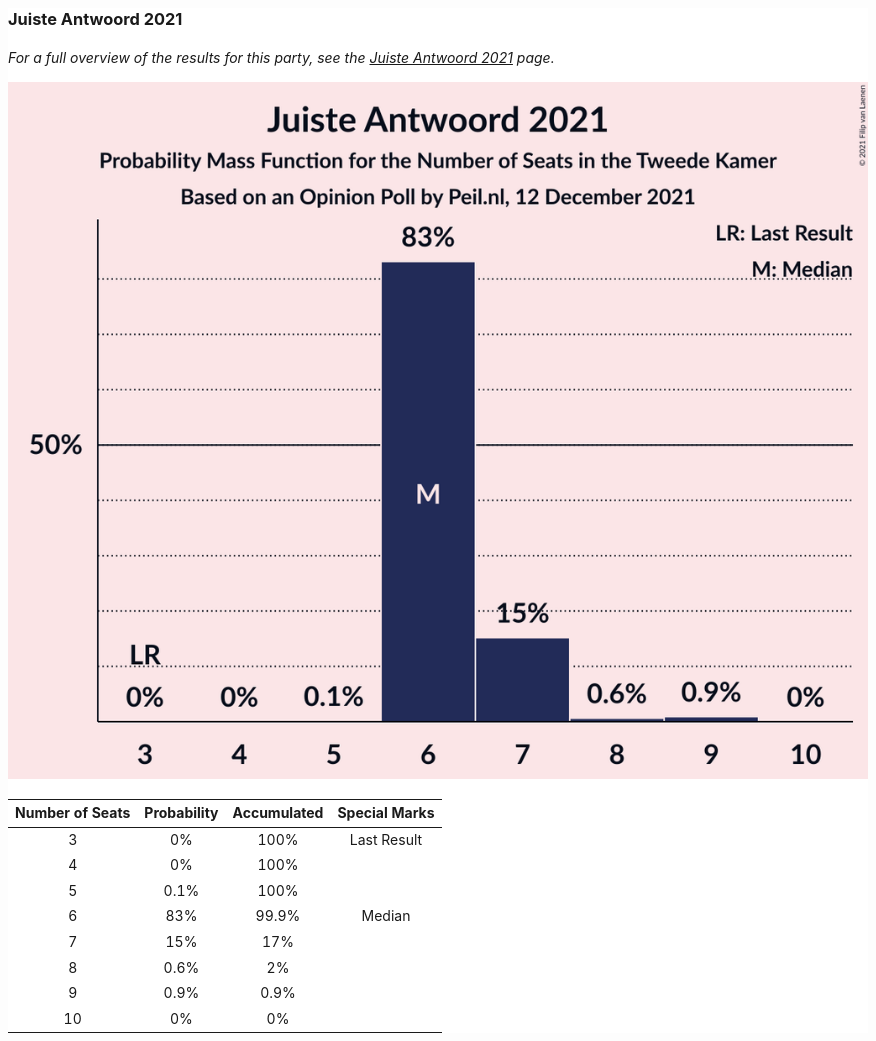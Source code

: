 ### Juiste Antwoord 2021

*For a full overview of the results for this party, see the [Juiste Antwoord 2021](party-juisteantwoord2021.html) page.*

![Graph with seats probability mass function not yet produced](2021-12-12-Peilnl-seats-pmf-juisteantwoord2021.png "Seats Probability Mass Function")

| Number of Seats | Probability | Accumulated | Special Marks |
|:---------------:|:-----------:|:-----------:|:-------------:|
| 3 | 0% | 100% | Last Result |
| 4 | 0% | 100% |  |
| 5 | 0.1% | 100% |  |
| 6 | 83% | 99.9% | Median |
| 7 | 15% | 17% |  |
| 8 | 0.6% | 2% |  |
| 9 | 0.9% | 0.9% |  |
| 10 | 0% | 0% |  |
